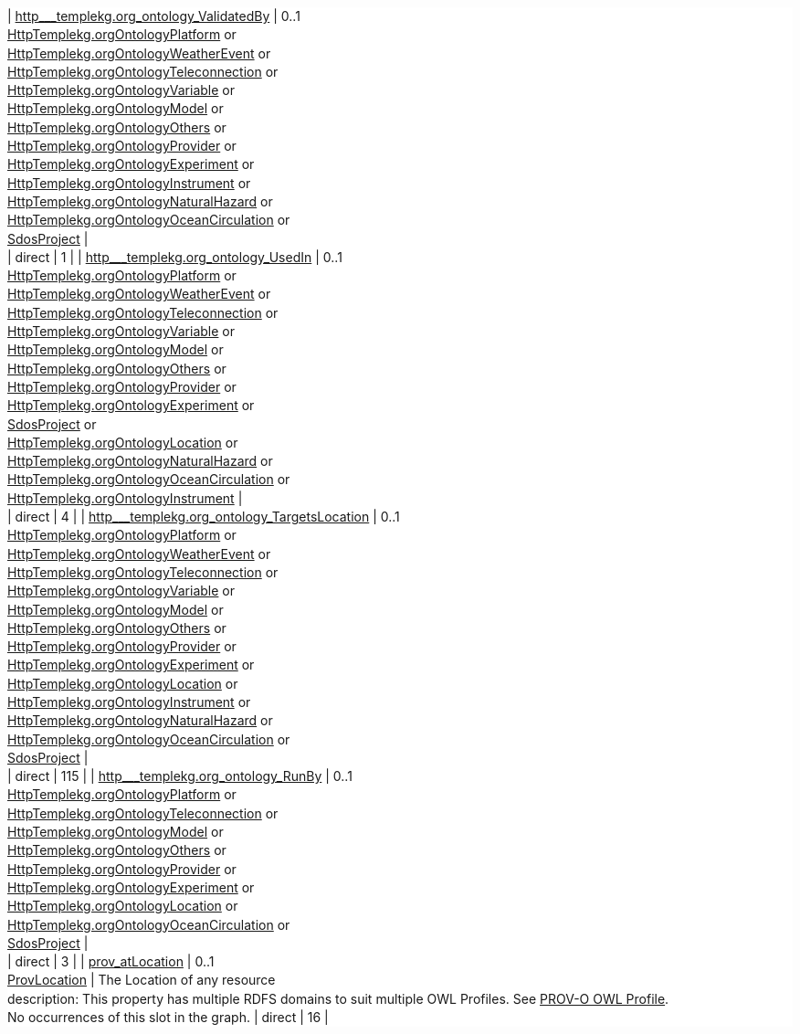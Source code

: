 | [http___templekg.org_ontology_ValidatedBy](../slots/http___templekg.org_ontology_ValidatedBy.md) | 0..1 <br/> [HttpTemplekg.orgOntologyPlatform](../classes/HttpTemplekg.orgOntologyPlatform.md)&nbsp;or&nbsp;<br />[HttpTemplekg.orgOntologyWeatherEvent](../classes/HttpTemplekg.orgOntologyWeatherEvent.md)&nbsp;or&nbsp;<br />[HttpTemplekg.orgOntologyTeleconnection](../classes/HttpTemplekg.orgOntologyTeleconnection.md)&nbsp;or&nbsp;<br />[HttpTemplekg.orgOntologyVariable](../classes/HttpTemplekg.orgOntologyVariable.md)&nbsp;or&nbsp;<br />[HttpTemplekg.orgOntologyModel](../classes/HttpTemplekg.orgOntologyModel.md)&nbsp;or&nbsp;<br />[HttpTemplekg.orgOntologyOthers](../classes/HttpTemplekg.orgOntologyOthers.md)&nbsp;or&nbsp;<br />[HttpTemplekg.orgOntologyProvider](../classes/HttpTemplekg.orgOntologyProvider.md)&nbsp;or&nbsp;<br />[HttpTemplekg.orgOntologyExperiment](../classes/HttpTemplekg.orgOntologyExperiment.md)&nbsp;or&nbsp;<br />[HttpTemplekg.orgOntologyInstrument](../classes/HttpTemplekg.orgOntologyInstrument.md)&nbsp;or&nbsp;<br />[HttpTemplekg.orgOntologyNaturalHazard](../classes/HttpTemplekg.orgOntologyNaturalHazard.md)&nbsp;or&nbsp;<br />[HttpTemplekg.orgOntologyOceanCirculation](../classes/HttpTemplekg.orgOntologyOceanCirculation.md)&nbsp;or&nbsp;<br />[SdosProject](../classes/SdosProject.md) |  <br/>  | direct | 1 |
| [http___templekg.org_ontology_UsedIn](../slots/http___templekg.org_ontology_UsedIn.md) | 0..1 <br/> [HttpTemplekg.orgOntologyPlatform](../classes/HttpTemplekg.orgOntologyPlatform.md)&nbsp;or&nbsp;<br />[HttpTemplekg.orgOntologyWeatherEvent](../classes/HttpTemplekg.orgOntologyWeatherEvent.md)&nbsp;or&nbsp;<br />[HttpTemplekg.orgOntologyTeleconnection](../classes/HttpTemplekg.orgOntologyTeleconnection.md)&nbsp;or&nbsp;<br />[HttpTemplekg.orgOntologyVariable](../classes/HttpTemplekg.orgOntologyVariable.md)&nbsp;or&nbsp;<br />[HttpTemplekg.orgOntologyModel](../classes/HttpTemplekg.orgOntologyModel.md)&nbsp;or&nbsp;<br />[HttpTemplekg.orgOntologyOthers](../classes/HttpTemplekg.orgOntologyOthers.md)&nbsp;or&nbsp;<br />[HttpTemplekg.orgOntologyProvider](../classes/HttpTemplekg.orgOntologyProvider.md)&nbsp;or&nbsp;<br />[HttpTemplekg.orgOntologyExperiment](../classes/HttpTemplekg.orgOntologyExperiment.md)&nbsp;or&nbsp;<br />[SdosProject](../classes/SdosProject.md)&nbsp;or&nbsp;<br />[HttpTemplekg.orgOntologyLocation](../classes/HttpTemplekg.orgOntologyLocation.md)&nbsp;or&nbsp;<br />[HttpTemplekg.orgOntologyNaturalHazard](../classes/HttpTemplekg.orgOntologyNaturalHazard.md)&nbsp;or&nbsp;<br />[HttpTemplekg.orgOntologyOceanCirculation](../classes/HttpTemplekg.orgOntologyOceanCirculation.md)&nbsp;or&nbsp;<br />[HttpTemplekg.orgOntologyInstrument](../classes/HttpTemplekg.orgOntologyInstrument.md) |  <br/>  | direct | 4 |
| [http___templekg.org_ontology_TargetsLocation](../slots/http___templekg.org_ontology_TargetsLocation.md) | 0..1 <br/> [HttpTemplekg.orgOntologyPlatform](../classes/HttpTemplekg.orgOntologyPlatform.md)&nbsp;or&nbsp;<br />[HttpTemplekg.orgOntologyWeatherEvent](../classes/HttpTemplekg.orgOntologyWeatherEvent.md)&nbsp;or&nbsp;<br />[HttpTemplekg.orgOntologyTeleconnection](../classes/HttpTemplekg.orgOntologyTeleconnection.md)&nbsp;or&nbsp;<br />[HttpTemplekg.orgOntologyVariable](../classes/HttpTemplekg.orgOntologyVariable.md)&nbsp;or&nbsp;<br />[HttpTemplekg.orgOntologyModel](../classes/HttpTemplekg.orgOntologyModel.md)&nbsp;or&nbsp;<br />[HttpTemplekg.orgOntologyOthers](../classes/HttpTemplekg.orgOntologyOthers.md)&nbsp;or&nbsp;<br />[HttpTemplekg.orgOntologyProvider](../classes/HttpTemplekg.orgOntologyProvider.md)&nbsp;or&nbsp;<br />[HttpTemplekg.orgOntologyExperiment](../classes/HttpTemplekg.orgOntologyExperiment.md)&nbsp;or&nbsp;<br />[HttpTemplekg.orgOntologyLocation](../classes/HttpTemplekg.orgOntologyLocation.md)&nbsp;or&nbsp;<br />[HttpTemplekg.orgOntologyInstrument](../classes/HttpTemplekg.orgOntologyInstrument.md)&nbsp;or&nbsp;<br />[HttpTemplekg.orgOntologyNaturalHazard](../classes/HttpTemplekg.orgOntologyNaturalHazard.md)&nbsp;or&nbsp;<br />[HttpTemplekg.orgOntologyOceanCirculation](../classes/HttpTemplekg.orgOntologyOceanCirculation.md)&nbsp;or&nbsp;<br />[SdosProject](../classes/SdosProject.md) |  <br/>  | direct | 115 |
| [http___templekg.org_ontology_RunBy](../slots/http___templekg.org_ontology_RunBy.md) | 0..1 <br/> [HttpTemplekg.orgOntologyPlatform](../classes/HttpTemplekg.orgOntologyPlatform.md)&nbsp;or&nbsp;<br />[HttpTemplekg.orgOntologyTeleconnection](../classes/HttpTemplekg.orgOntologyTeleconnection.md)&nbsp;or&nbsp;<br />[HttpTemplekg.orgOntologyModel](../classes/HttpTemplekg.orgOntologyModel.md)&nbsp;or&nbsp;<br />[HttpTemplekg.orgOntologyOthers](../classes/HttpTemplekg.orgOntologyOthers.md)&nbsp;or&nbsp;<br />[HttpTemplekg.orgOntologyProvider](../classes/HttpTemplekg.orgOntologyProvider.md)&nbsp;or&nbsp;<br />[HttpTemplekg.orgOntologyExperiment](../classes/HttpTemplekg.orgOntologyExperiment.md)&nbsp;or&nbsp;<br />[HttpTemplekg.orgOntologyLocation](../classes/HttpTemplekg.orgOntologyLocation.md)&nbsp;or&nbsp;<br />[HttpTemplekg.orgOntologyOceanCirculation](../classes/HttpTemplekg.orgOntologyOceanCirculation.md)&nbsp;or&nbsp;<br />[SdosProject](../classes/SdosProject.md) |  <br/>  | direct | 3 |
| [prov_atLocation](../slots/prov_atLocation.md) | 0..1 <br/> [ProvLocation](../classes/ProvLocation.md) | The Location of any resource <br/> description: This property has multiple RDFS domains to suit multiple OWL Profiles. See <a href="#owl-profile">PROV-O OWL Profile</a>.<br/>No occurrences of this slot in the graph. | direct | 16 |